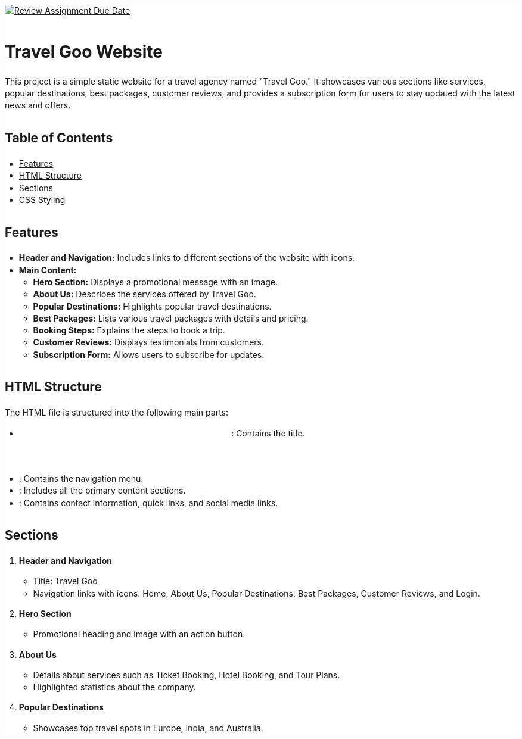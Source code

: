 [![Review Assignment Due Date](https://classroom.github.com/assets/deadline-readme-button-24ddc0f5d75046c5622901739e7c5dd533143b0c8e959d652212380cedb1ea36.svg)](https://classroom.github.com/a/MIYWvg4x)

# Travel Goo Website

This project is a simple static website for a travel agency named "Travel Goo." 
It showcases various sections like services, popular destinations, best packages, customer reviews, and provides a subscription form for users to stay updated with the latest news and offers.

## Table of Contents
- [Features](#features)
- [HTML Structure](#html-structure)
- [Sections](#sections)
- [CSS Styling](#CSS-Styles-Documentation)

## Features
- **Header and Navigation:** Includes links to different sections of the website with icons.
- **Main Content:**
  - **Hero Section:** Displays a promotional message with an image.
  - **About Us:** Describes the services offered by Travel Goo.
  - **Popular Destinations:** Highlights popular travel destinations.
  - **Best Packages:** Lists various travel packages with details and pricing.
  - **Booking Steps:** Explains the steps to book a trip.
  - **Customer Reviews:** Displays testimonials from customers.
  - **Subscription Form:** Allows users to subscribe for updates.

## HTML Structure
The HTML file is structured into the following main parts:
-  <header> : Contains the title.
-  <nav> : Contains the navigation menu.
-  <main> : Includes all the primary content sections.
-  <footer> : Contains contact information, quick links, and social media links.

## Sections
1. **Header and Navigation**
   - Title: Travel Goo
   - Navigation links with icons: Home, About Us, Popular Destinations, Best Packages, Customer Reviews, and Login.

2. **Hero Section**
   - Promotional heading and image with an action button.

3. **About Us**
   - Details about services such as Ticket Booking, Hotel Booking, and Tour Plans.
   - Highlighted statistics about the company.

4. **Popular Destinations**
   - Showcases top travel spots in Europe, India, and Australia.
